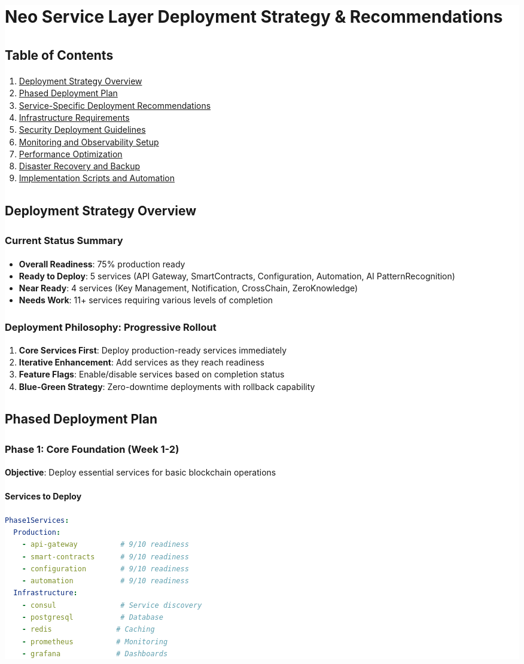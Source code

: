 # Neo Service Layer Deployment Strategy & Recommendations

## Table of Contents
1. [Deployment Strategy Overview](#deployment-strategy-overview)
2. [Phased Deployment Plan](#phased-deployment-plan)
3. [Service-Specific Deployment Recommendations](#service-specific-deployment-recommendations)
4. [Infrastructure Requirements](#infrastructure-requirements)
5. [Security Deployment Guidelines](#security-deployment-guidelines)
6. [Monitoring and Observability Setup](#monitoring-and-observability-setup)
7. [Performance Optimization](#performance-optimization)
8. [Disaster Recovery and Backup](#disaster-recovery-and-backup)
9. [Implementation Scripts and Automation](#implementation-scripts-and-automation)

## Deployment Strategy Overview

### Current Status Summary
- **Overall Readiness**: 75% production ready
- **Ready to Deploy**: 5 services (API Gateway, SmartContracts, Configuration, Automation, AI PatternRecognition)
- **Near Ready**: 4 services (Key Management, Notification, CrossChain, ZeroKnowledge)
- **Needs Work**: 11+ services requiring various levels of completion

### Deployment Philosophy: **Progressive Rollout**
1. **Core Services First**: Deploy production-ready services immediately
2. **Iterative Enhancement**: Add services as they reach readiness
3. **Feature Flags**: Enable/disable services based on completion status
4. **Blue-Green Strategy**: Zero-downtime deployments with rollback capability

## Phased Deployment Plan

### Phase 1: Core Foundation (Week 1-2)
**Objective**: Deploy essential services for basic blockchain operations

#### Services to Deploy
```yaml
Phase1Services:
  Production:
    - api-gateway          # 9/10 readiness
    - smart-contracts      # 9/10 readiness  
    - configuration        # 9/10 readiness
    - automation           # 9/10 readiness
  Infrastructure:
    - consul               # Service discovery
    - postgresql           # Database
    - redis               # Caching
    - prometheus          # Monitoring
    - grafana             # Dashboards
```
